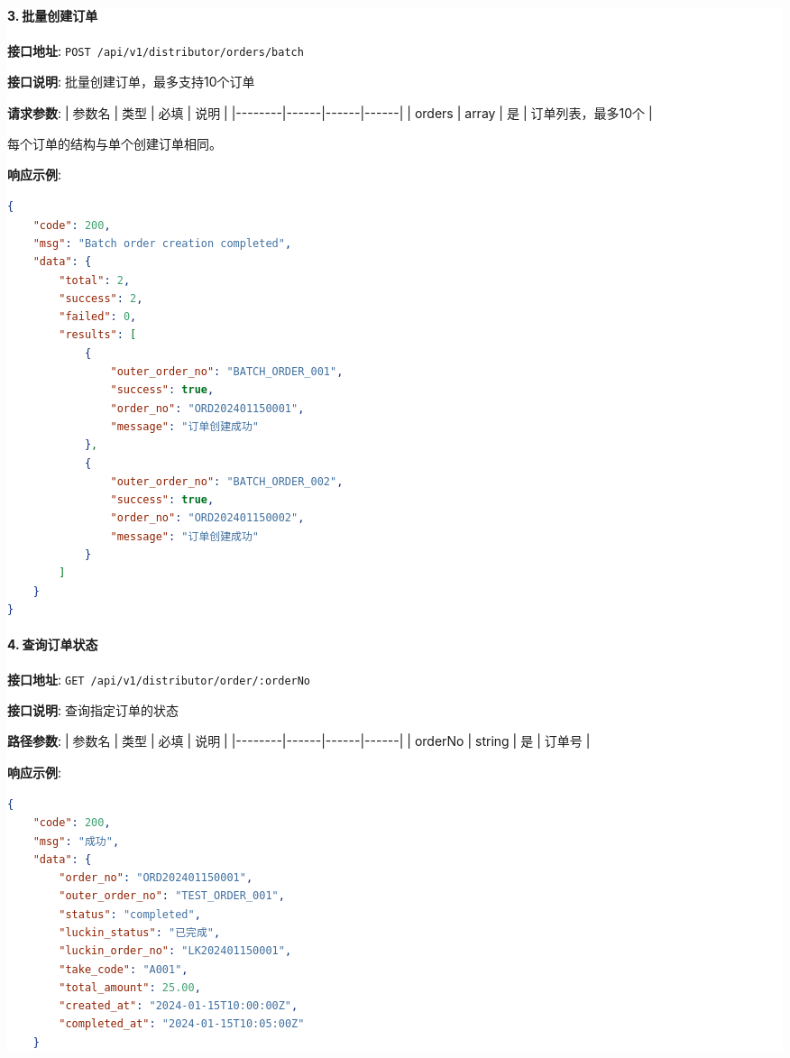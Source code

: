 #### 3. 批量创建订单

**接口地址**: `POST /api/v1/distributor/orders/batch`

**接口说明**: 批量创建订单，最多支持10个订单

**请求参数**:
| 参数名 | 类型 | 必填 | 说明 |
|--------|------|------|------|
| orders | array | 是 | 订单列表，最多10个 |

每个订单的结构与单个创建订单相同。

**响应示例**:
```json
{
    "code": 200,
    "msg": "Batch order creation completed",
    "data": {
        "total": 2,
        "success": 2,
        "failed": 0,
        "results": [
            {
                "outer_order_no": "BATCH_ORDER_001",
                "success": true,
                "order_no": "ORD202401150001",
                "message": "订单创建成功"
            },
            {
                "outer_order_no": "BATCH_ORDER_002",
                "success": true,
                "order_no": "ORD202401150002",
                "message": "订单创建成功"
            }
        ]
    }
}
```

#### 4. 查询订单状态

**接口地址**: `GET /api/v1/distributor/order/:orderNo`

**接口说明**: 查询指定订单的状态

**路径参数**:
| 参数名 | 类型 | 必填 | 说明 |
|--------|------|------|------|
| orderNo | string | 是 | 订单号 |

**响应示例**:
```json
{
    "code": 200,
    "msg": "成功",
    "data": {
        "order_no": "ORD202401150001",
        "outer_order_no": "TEST_ORDER_001",
        "status": "completed",
        "luckin_status": "已完成",
        "luckin_order_no": "LK202401150001",
        "take_code": "A001",
        "total_amount": 25.00,
        "created_at": "2024-01-15T10:00:00Z",
        "completed_at": "2024-01-15T10:05:00Z"
    }
```